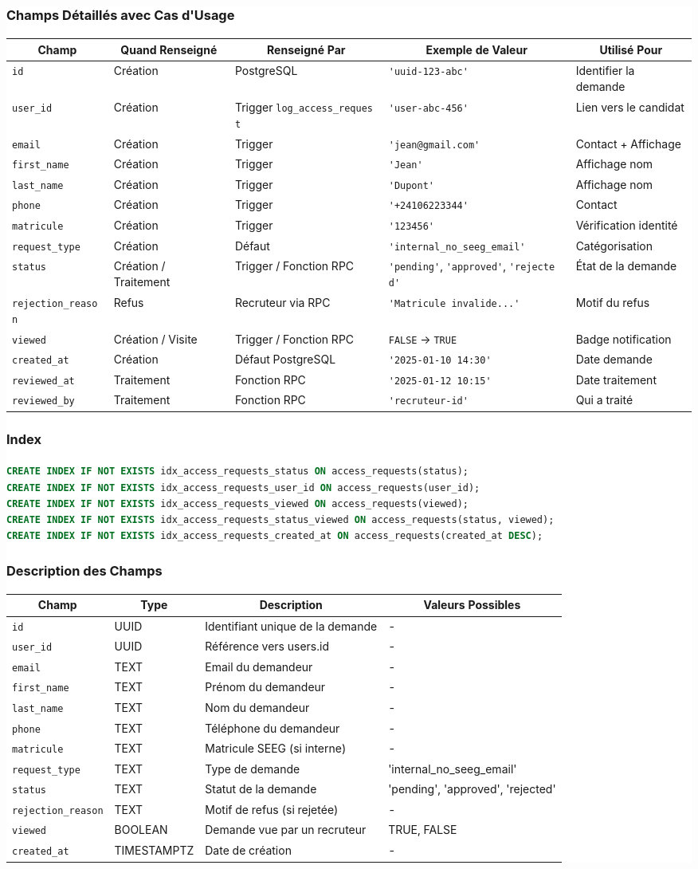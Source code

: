 
### Champs Détaillés avec Cas d'Usage

| Champ | Quand Renseigné | Renseigné Par | Exemple de Valeur | Utilisé Pour |
|-------|-----------------|---------------|-------------------|--------------|
| `id` | Création | PostgreSQL | `'uuid-123-abc'` | Identifier la demande |
| `user_id` | Création | Trigger `log_access_request` | `'user-abc-456'` | Lien vers le candidat |
| `email` | Création | Trigger | `'jean@gmail.com'` | Contact + Affichage |
| `first_name` | Création | Trigger | `'Jean'` | Affichage nom |
| `last_name` | Création | Trigger | `'Dupont'` | Affichage nom |
| `phone` | Création | Trigger | `'+24106223344'` | Contact |
| `matricule` | Création | Trigger | `'123456'` | Vérification identité |
| `request_type` | Création | Défaut | `'internal_no_seeg_email'` | Catégorisation |
| `status` | Création / Traitement | Trigger / Fonction RPC | `'pending'`, `'approved'`, `'rejected'` | État de la demande |
| `rejection_reason` | Refus | Recruteur via RPC | `'Matricule invalide...'` | Motif du refus |
| `viewed` | Création / Visite | Trigger / Fonction RPC | `FALSE` → `TRUE` | Badge notification |
| `created_at` | Création | Défaut PostgreSQL | `'2025-01-10 14:30'` | Date demande |
| `reviewed_at` | Traitement | Fonction RPC | `'2025-01-12 10:15'` | Date traitement |
| `reviewed_by` | Traitement | Fonction RPC | `'recruteur-id'` | Qui a traité |

### Index

```sql
CREATE INDEX IF NOT EXISTS idx_access_requests_status ON access_requests(status);
CREATE INDEX IF NOT EXISTS idx_access_requests_user_id ON access_requests(user_id);
CREATE INDEX IF NOT EXISTS idx_access_requests_viewed ON access_requests(viewed);
CREATE INDEX IF NOT EXISTS idx_access_requests_status_viewed ON access_requests(status, viewed);
CREATE INDEX IF NOT EXISTS idx_access_requests_created_at ON access_requests(created_at DESC);
```

### Description des Champs

| Champ | Type | Description | Valeurs Possibles |
|-------|------|-------------|-------------------|
| `id` | UUID | Identifiant unique de la demande | - |
| `user_id` | UUID | Référence vers users.id | - |
| `email` | TEXT | Email du demandeur | - |
| `first_name` | TEXT | Prénom du demandeur | - |
| `last_name` | TEXT | Nom du demandeur | - |
| `phone` | TEXT | Téléphone du demandeur | - |
| `matricule` | TEXT | Matricule SEEG (si interne) | - |
| `request_type` | TEXT | Type de demande | 'internal_no_seeg_email' |
| `status` | TEXT | Statut de la demande | 'pending', 'approved', 'rejected' |
| `rejection_reason` | TEXT | Motif de refus (si rejetée) | - |
| `viewed` | BOOLEAN | Demande vue par un recruteur | TRUE, FALSE |
| `created_at` | TIMESTAMPTZ | Date de création | - |